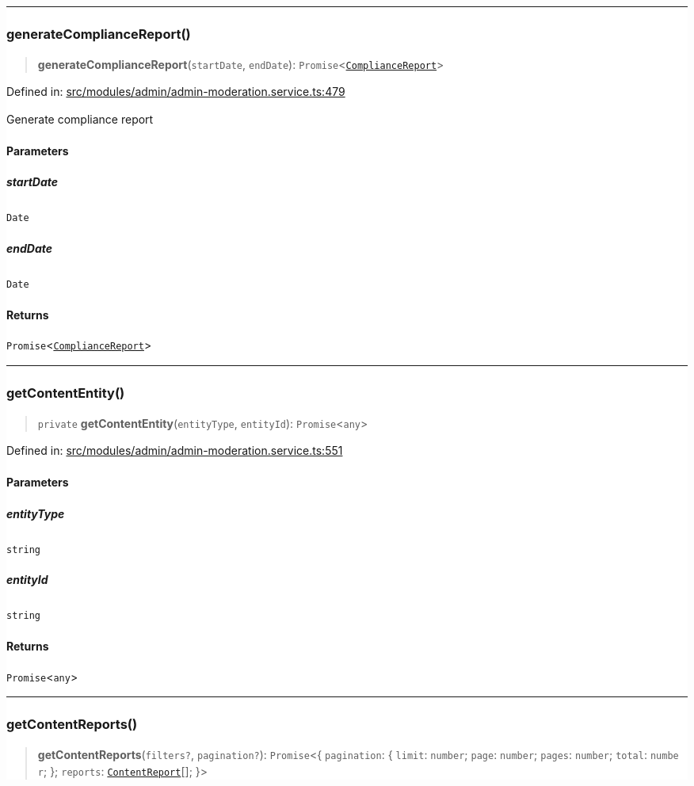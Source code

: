 ***

### generateComplianceReport()

> **generateComplianceReport**(`startDate`, `endDate`): `Promise`\<[`ComplianceReport`](../interfaces/ComplianceReport.md)\>

Defined in: [src/modules/admin/admin-moderation.service.ts:479](https://github.com/maemreyo/saas-4cus-nodejs/blob/1a77de11cd6eaefe66c31c7f5de281673fc25ce5/src/modules/admin/admin-moderation.service.ts#L479)

Generate compliance report

#### Parameters

##### startDate

`Date`

##### endDate

`Date`

#### Returns

`Promise`\<[`ComplianceReport`](../interfaces/ComplianceReport.md)\>

***

### getContentEntity()

> `private` **getContentEntity**(`entityType`, `entityId`): `Promise`\<`any`\>

Defined in: [src/modules/admin/admin-moderation.service.ts:551](https://github.com/maemreyo/saas-4cus-nodejs/blob/1a77de11cd6eaefe66c31c7f5de281673fc25ce5/src/modules/admin/admin-moderation.service.ts#L551)

#### Parameters

##### entityType

`string`

##### entityId

`string`

#### Returns

`Promise`\<`any`\>

***

### getContentReports()

> **getContentReports**(`filters?`, `pagination?`): `Promise`\<\{ `pagination`: \{ `limit`: `number`; `page`: `number`; `pages`: `number`; `total`: `number`; \}; `reports`: [`ContentReport`](../interfaces/ContentReport.md)[]; \}\>

